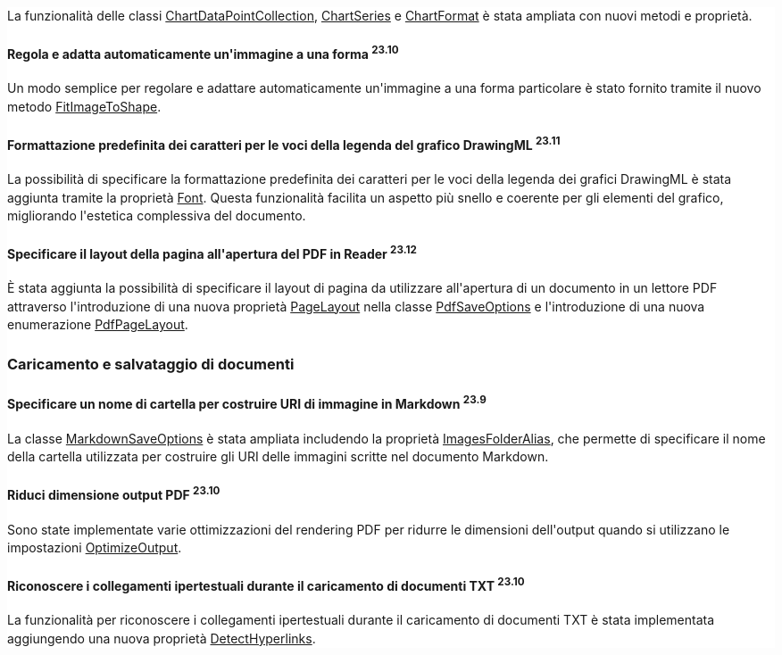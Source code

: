 La funzionalità delle classi [ChartDataPointCollection](https://reference.aspose.com/words/it/net/aspose.words.drawing.charts/chartdatapointcollection/), [ChartSeries](https://reference.aspose.com/words/it/net/aspose.words.drawing.charts/chartseries/) e [ChartFormat](https://reference.aspose.com/words/it/net/aspose.words.drawing.charts/chartformat/) è stata ampliata con nuovi metodi e proprietà.

#### Regola e adatta automaticamente un'immagine a una forma <sup>23.10</sup>

Un modo semplice per regolare e adattare automaticamente un'immagine a una forma particolare è stato fornito tramite il nuovo metodo [FitImageToShape](https://reference.aspose.com/words/it/net/aspose.words.drawing/imagedata/fitimagetoshape/).

#### Formattazione predefinita dei caratteri per le voci della legenda del grafico DrawingML <sup>23.11</sup>

La possibilità di specificare la formattazione predefinita dei caratteri per le voci della legenda dei grafici DrawingML è stata aggiunta tramite la proprietà [Font](https://reference.aspose.com/words/net/aspose.words.drawing.charts/chartlegend/font/). Questa funzionalità facilita un aspetto più snello e coerente per gli elementi del grafico, migliorando l'estetica complessiva del documento.

#### Specificare il layout della pagina all'apertura del PDF in Reader <sup>23.12</sup>

È stata aggiunta la possibilità di specificare il layout di pagina da utilizzare all'apertura di un documento in un lettore PDF attraverso l'introduzione di una nuova proprietà [PageLayout](https://reference.aspose.com/words/net/aspose.words.saving/pdfsaveoptions/pagelayout/) nella classe [PdfSaveOptions](https://reference.aspose.com/words/it/net/aspose.words.saving/pdfsaveoptions/) e l'introduzione di una nuova enumerazione [PdfPageLayout](https://reference.aspose.com/words/net/aspose.words.saving/pdfpagelayout/).

### Caricamento e salvataggio di documenti

#### Specificare un nome di cartella per costruire URI di immagine in Markdown <sup>23.9</sup>

La classe [MarkdownSaveOptions](https://reference.aspose.com/words/it/net/aspose.words.saving/markdownsaveoptions/) è stata ampliata includendo la proprietà [ImagesFolderAlias](https://reference.aspose.com/words/it/net/aspose.words.saving/markdownsaveoptions/imagesfolderalias/), che permette di specificare il nome della cartella utilizzata per costruire gli URI delle immagini scritte nel documento Markdown.

#### Riduci dimensione output PDF <sup>23.10</sup>

Sono state implementate varie ottimizzazioni del rendering PDF per ridurre le dimensioni dell'output quando si utilizzano le impostazioni [OptimizeOutput](https://reference.aspose.com/words/it/net/aspose.words.saving/fixedpagesaveoptions/optimizeoutput/).

#### Riconoscere i collegamenti ipertestuali durante il caricamento di documenti TXT <sup>23.10</sup>

La funzionalità per riconoscere i collegamenti ipertestuali durante il caricamento di documenti TXT è stata implementata aggiungendo una nuova proprietà [DetectHyperlinks](https://reference.aspose.com/words/it/net/aspose.words.loading/txtloadoptions/detecthyperlinks/).
